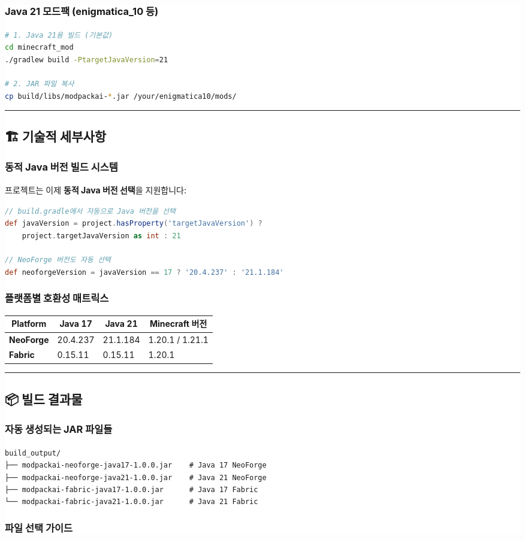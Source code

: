 ### Java 21 모드팩 (enigmatica_10 등)

```bash
# 1. Java 21용 빌드 (기본값)
cd minecraft_mod  
./gradlew build -PtargetJavaVersion=21

# 2. JAR 파일 복사
cp build/libs/modpackai-*.jar /your/enigmatica10/mods/
```

---

## 🏗️ 기술적 세부사항

### 동적 Java 버전 빌드 시스템

프로젝트는 이제 **동적 Java 버전 선택**을 지원합니다:

```gradle
// build.gradle에서 자동으로 Java 버전을 선택
def javaVersion = project.hasProperty('targetJavaVersion') ? 
    project.targetJavaVersion as int : 21

// NeoForge 버전도 자동 선택
def neoforgeVersion = javaVersion == 17 ? '20.4.237' : '21.1.184'
```

### 플랫폼별 호환성 매트릭스

| Platform | Java 17 | Java 21 | Minecraft 버전 |
|----------|---------|---------|----------------|
| **NeoForge** | 20.4.237 | 21.1.184 | 1.20.1 / 1.21.1 |
| **Fabric** | 0.15.11 | 0.15.11 | 1.20.1 |

---

## 📦 빌드 결과물

### 자동 생성되는 JAR 파일들

```
build_output/
├── modpackai-neoforge-java17-1.0.0.jar    # Java 17 NeoForge
├── modpackai-neoforge-java21-1.0.0.jar    # Java 21 NeoForge  
├── modpackai-fabric-java17-1.0.0.jar      # Java 17 Fabric
└── modpackai-fabric-java21-1.0.0.jar      # Java 21 Fabric
```

### 파일 선택 가이드
